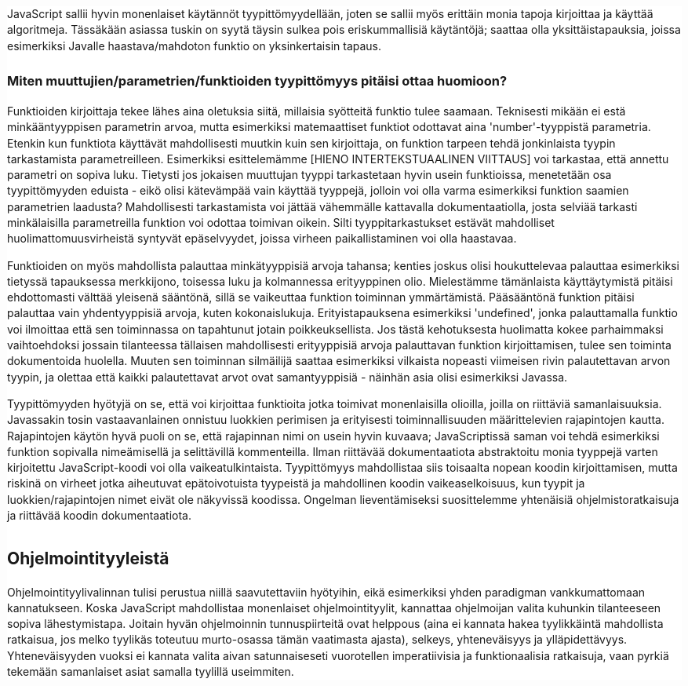 JavaScript sallii hyvin monenlaiset käytännöt tyypittömyydellään, joten se sallii myös erittäin monia tapoja kirjoittaa ja käyttää algoritmeja. Tässäkään asiassa tuskin on syytä täysin sulkea pois eriskummallisiä käytäntöjä; saattaa olla yksittäistapauksia, joissa esimerkiksi Javalle haastava/mahdoton funktio on yksinkertaisin tapaus.

### Miten muuttujien/parametrien/funktioiden tyypittömyys pitäisi ottaa huomioon?

Funktioiden kirjoittaja tekee lähes aina oletuksia siitä, millaisia syötteitä funktio tulee saamaan. Teknisesti mikään ei estä minkääntyyppisen parametrin arvoa, mutta esimerkiksi matemaattiset funktiot odottavat aina 'number'-tyyppistä parametria. Etenkin kun funktiota käyttävät mahdollisesti muutkin kuin sen kirjoittaja, on funktion tarpeen tehdä jonkinlaista tyypin tarkastamista parametreilleen. Esimerkiksi esittelemämme [HIENO INTERTEKSTUAALINEN VIITTAUS] voi tarkastaa, että annettu parametri on sopiva luku. Tietysti jos jokaisen muuttujan tyyppi tarkastetaan hyvin usein funktioissa, menetetään osa tyypittömyyden eduista - eikö olisi kätevämpää vain käyttää tyyppejä, jolloin voi olla varma esimerkiksi funktion saamien parametrien laadusta? Mahdollisesti tarkastamista voi jättää vähemmälle kattavalla dokumentaatiolla, josta selviää tarkasti minkälaisilla parametreilla funktion voi odottaa toimivan oikein. Silti tyyppitarkastukset estävät mahdolliset huolimattomuusvirheistä syntyvät epäselvyydet, joissa virheen paikallistaminen voi olla haastavaa. 

Funktioiden on myös mahdollista palauttaa minkätyyppisiä arvoja tahansa; kenties joskus olisi houkuttelevaa palauttaa esimerkiksi tietyssä tapauksessa merkkijono, toisessa luku ja kolmannessa erityyppinen olio. Mielestämme tämänlaista käyttäytymistä pitäisi ehdottomasti välttää yleisenä sääntönä, sillä se vaikeuttaa funktion toiminnan ymmärtämistä. Pääsääntönä funktion pitäisi palauttaa vain yhdentyyppisiä arvoja, kuten kokonaislukuja. Erityistapauksena esimerkiksi 'undefined', jonka palauttamalla funktio voi ilmoittaa että sen toiminnassa on tapahtunut jotain poikkeuksellista. Jos tästä kehotuksesta huolimatta kokee parhaimmaksi vaihtoehdoksi jossain tilanteessa tällaisen mahdollisesti erityyppisiä arvoja palauttavan funktion kirjoittamisen, tulee sen toiminta dokumentoida huolella. Muuten sen toiminnan silmäilijä saattaa esimerkiksi vilkaista nopeasti viimeisen rivin palautettavan arvon tyypin, ja olettaa että kaikki palautettavat arvot ovat samantyyppisiä - näinhän asia olisi esimerkiksi Javassa.

Tyypittömyyden hyötyjä on se, että voi kirjoittaa funktioita jotka toimivat monenlaisilla olioilla, joilla on riittäviä samanlaisuuksia. Javassakin tosin vastaavanlainen onnistuu luokkien perimisen ja erityisesti toiminnallisuuden määrittelevien rajapintojen kautta. Rajapintojen käytön hyvä puoli on se, että rajapinnan nimi on usein hyvin kuvaava; JavaScriptissä saman voi tehdä esimerkiksi funktion sopivalla nimeämisellä ja selittävillä kommenteilla. Ilman riittävää dokumentaatiota abstraktoitu monia tyyppejä varten kirjoitettu JavaScript-koodi voi olla vaikeatulkintaista. Tyypittömyys mahdollistaa siis toisaalta nopean koodin kirjoittamisen, mutta riskinä on virheet jotka aiheutuvat epätoivotuista tyypeistä ja mahdollinen koodin vaikeaselkoisuus, kun tyypit ja luokkien/rajapintojen nimet eivät ole näkyvissä koodissa. Ongelman lieventämiseksi suosittelemme yhtenäisiä ohjelmistoratkaisuja ja riittävää koodin dokumentaatiota.  



## Ohjelmointityyleistä
Ohjelmointityylivalinnan tulisi perustua niillä saavutettaviin hyötyihin, eikä esimerkiksi yhden paradigman vankkumattomaan kannatukseen. Koska JavaScript mahdollistaa monenlaiset ohjelmointityylit, kannattaa ohjelmoijan valita kuhunkin tilanteeseen sopiva lähestymistapa. Joitain hyvän ohjelmoinnin tunnuspiirteitä ovat helppous (aina ei kannata hakea tyylikkäintä mahdollista ratkaisua, jos melko tyylikäs toteutuu murto-osassa tämän vaatimasta ajasta), selkeys, yhteneväisyys ja ylläpidettävyys. Yhteneväisyyden vuoksi ei kannata valita aivan satunnaiseseti vuorotellen imperatiivisia ja funktionaalisia ratkaisuja, vaan pyrkiä tekemään samanlaiset asiat samalla tyylillä useimmiten.
